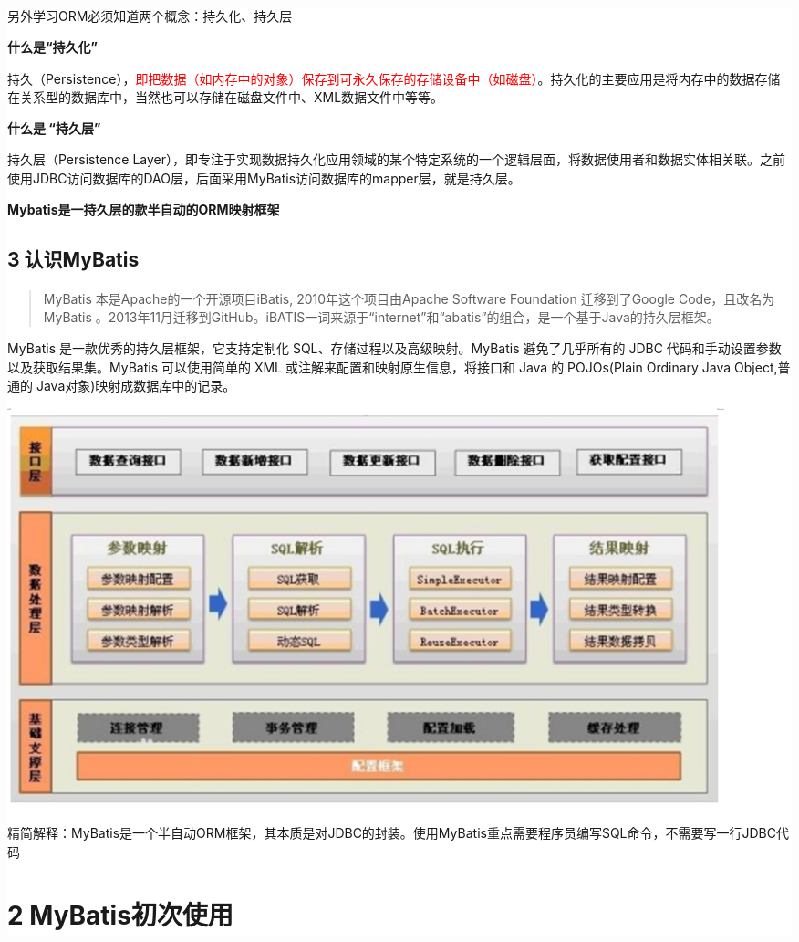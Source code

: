 
另外学习ORM必须知道两个概念：持久化、持久层

**什么是“持久化”**

持久（Persistence），<font color=#FF0000>即把数据（如内存中的对象）保存到可永久保存的存储设备中（如磁盘）</font>。持久化的主要应用是将内存中的数据存储在关系型的数据库中，当然也可以存储在磁盘文件中、XML数据文件中等等。

**什么是 “持久层”**

持久层（Persistence Layer），即专注于实现数据持久化应用领域的某个特定系统的一个逻辑层面，将数据使用者和数据实体相关联。之前使用JDBC访问数据库的DAO层，后面采用MyBatis访问数据库的mapper层，就是持久层。

**Mybatis是一持久层的款半自动的ORM映射框架**



## 3 认识MyBatis

>MyBatis 本是Apache的一个开源项目iBatis, 2010年这个项目由Apache Software Foundation 迁移到了Google Code，且改名为MyBatis 。2013年11月迁移到GitHub。iBATIS一词来源于“internet”和“abatis”的组合，是一个基于Java的持久层框架。

MyBatis 是一款优秀的持久层框架，它支持定制化 SQL、存储过程以及高级映射。MyBatis 避免了几乎所有的 JDBC 代码和手动设置参数以及获取结果集。MyBatis 可以使用简单的 XML 或注解来配置和映射原生信息，将接口和 Java 的 POJOs(Plain Ordinary Java Object,普通的 Java对象)映射成数据库中的记录。

![image-20220617192446302](Mybatis/image-20220617192446302.png)

精简解释：MyBatis是一个半自动ORM框架，其本质是对JDBC的封装。使用MyBatis重点需要程序员编写SQL命令，不需要写一行JDBC代码



# 2 MyBatis初次使用

